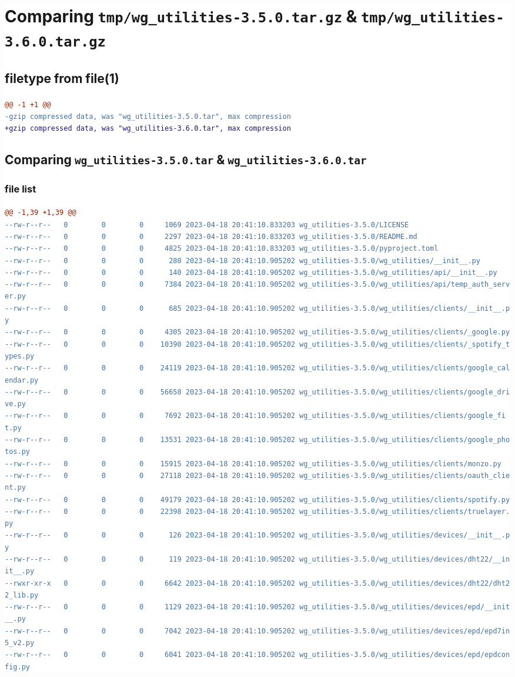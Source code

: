 # Comparing `tmp/wg_utilities-3.5.0.tar.gz` & `tmp/wg_utilities-3.6.0.tar.gz`

## filetype from file(1)

```diff
@@ -1 +1 @@
-gzip compressed data, was "wg_utilities-3.5.0.tar", max compression
+gzip compressed data, was "wg_utilities-3.6.0.tar", max compression
```

## Comparing `wg_utilities-3.5.0.tar` & `wg_utilities-3.6.0.tar`

### file list

```diff
@@ -1,39 +1,39 @@
--rw-r--r--   0        0        0     1069 2023-04-18 20:41:10.833203 wg_utilities-3.5.0/LICENSE
--rw-r--r--   0        0        0     2297 2023-04-18 20:41:10.833203 wg_utilities-3.5.0/README.md
--rw-r--r--   0        0        0     4825 2023-04-18 20:41:10.833203 wg_utilities-3.5.0/pyproject.toml
--rw-r--r--   0        0        0      280 2023-04-18 20:41:10.905202 wg_utilities-3.5.0/wg_utilities/__init__.py
--rw-r--r--   0        0        0      140 2023-04-18 20:41:10.905202 wg_utilities-3.5.0/wg_utilities/api/__init__.py
--rw-r--r--   0        0        0     7384 2023-04-18 20:41:10.905202 wg_utilities-3.5.0/wg_utilities/api/temp_auth_server.py
--rw-r--r--   0        0        0      685 2023-04-18 20:41:10.905202 wg_utilities-3.5.0/wg_utilities/clients/__init__.py
--rw-r--r--   0        0        0     4305 2023-04-18 20:41:10.905202 wg_utilities-3.5.0/wg_utilities/clients/_google.py
--rw-r--r--   0        0        0    10390 2023-04-18 20:41:10.905202 wg_utilities-3.5.0/wg_utilities/clients/_spotify_types.py
--rw-r--r--   0        0        0    24119 2023-04-18 20:41:10.905202 wg_utilities-3.5.0/wg_utilities/clients/google_calendar.py
--rw-r--r--   0        0        0    56658 2023-04-18 20:41:10.905202 wg_utilities-3.5.0/wg_utilities/clients/google_drive.py
--rw-r--r--   0        0        0     7692 2023-04-18 20:41:10.905202 wg_utilities-3.5.0/wg_utilities/clients/google_fit.py
--rw-r--r--   0        0        0    13531 2023-04-18 20:41:10.905202 wg_utilities-3.5.0/wg_utilities/clients/google_photos.py
--rw-r--r--   0        0        0    15915 2023-04-18 20:41:10.905202 wg_utilities-3.5.0/wg_utilities/clients/monzo.py
--rw-r--r--   0        0        0    27118 2023-04-18 20:41:10.905202 wg_utilities-3.5.0/wg_utilities/clients/oauth_client.py
--rw-r--r--   0        0        0    49179 2023-04-18 20:41:10.905202 wg_utilities-3.5.0/wg_utilities/clients/spotify.py
--rw-r--r--   0        0        0    22398 2023-04-18 20:41:10.905202 wg_utilities-3.5.0/wg_utilities/clients/truelayer.py
--rw-r--r--   0        0        0      126 2023-04-18 20:41:10.905202 wg_utilities-3.5.0/wg_utilities/devices/__init__.py
--rw-r--r--   0        0        0      119 2023-04-18 20:41:10.905202 wg_utilities-3.5.0/wg_utilities/devices/dht22/__init__.py
--rwxr-xr-x   0        0        0     6642 2023-04-18 20:41:10.905202 wg_utilities-3.5.0/wg_utilities/devices/dht22/dht22_lib.py
--rw-r--r--   0        0        0     1129 2023-04-18 20:41:10.905202 wg_utilities-3.5.0/wg_utilities/devices/epd/__init__.py
--rw-r--r--   0        0        0     7042 2023-04-18 20:41:10.905202 wg_utilities-3.5.0/wg_utilities/devices/epd/epd7in5_v2.py
--rw-r--r--   0        0        0     6041 2023-04-18 20:41:10.905202 wg_utilities-3.5.0/wg_utilities/devices/epd/epdconfig.py
```